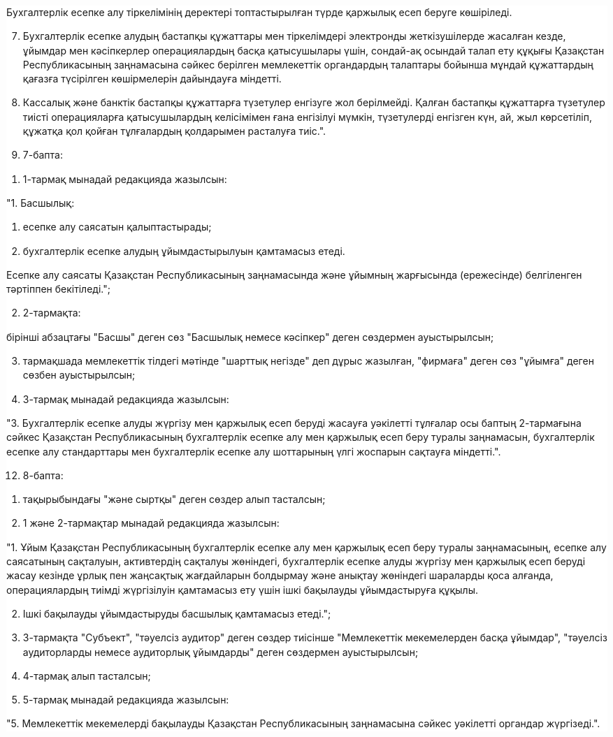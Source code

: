 Бухгалтерлiк есепке алу тiркелiмiнің деректерi топтастырылған түрде қаржылық есеп беруге көшiрiледi.

7. Бухгалтерлiк есепке алудың бастапқы құжаттары мен тiркелiмдерi электронды жеткiзушiлерде жасалған кезде, ұйымдар мен кәсiпкерлер операциялардың басқа қатысушылары үшiн, сондай-ақ осындай талап ету құқығы Қазақстан Республикасының заңнамасына сәйкес берiлген мемлекеттік органдардың талаптары бойынша мұндай құжаттардың қағазға түсiрiлген көшiрмелерiн дайындауға мiндеттi.

8. Кассалық және банктiк бастапқы құжаттарға түзетулер енгiзуге жол берiлмейдi. Қалған бастапқы құжаттарға түзетулер тиiсті операцияларға қатысушылардың келiсiмiмен ғана енгiзілуі мүмкiн, түзетулердi енгiзген күн, ай, жыл көрсетiліп, құжатқа қол қойған тұлғалардың қолдарымен расталуға тиiс.".

11. 7-бапта:

1) 1-тармақ мынадай редакцияда жазылсын:

"1. Басшылық:

1) есепке алу саясатын қалыптастырады;

2) бухгалтерлiк есепке алудың ұйымдастырылуын қамтамасыз етеді.

Есепке алу саясаты Қазақстан Республикасының заңнамасында және ұйымның жарғысында (ережесінде) белгiленген тәртiппен бекiтiледi.";

2) 2-тармақта:

бiрiншi абзацтағы "Басшы" деген сөз "Басшылық немесе кәсiпкер" деген сөздермен ауыстырылсын;

3) тармақшада мемлекеттiк тiлдегi мәтiнде "шарттық негiзде" деп дұрыс жазылған, "фирмаға" деген сөз "ұйымға" деген сөзбен ауыстырылсын;

3) 3-тармақ мынадай редакцияда жазылсын:

"3. Бухгалтерлiк есепке алуды жүргiзу мен қаржылық есеп берудi жасауға уәкiлеттi тұлғалар осы баптың 2-тармағына сәйкес Қазақстан Республикасының бухгалтерлiк есепке алу мен қаржылық есеп беру туралы заңнамасын, бухгалтерлiк есепке алу стандарттары мен бухгалтерлiк есепке алу шоттарының үлгi жоспарын сақтауға мiндеттi.".

12. 8-бапта:

1) тақырыбындағы "және сыртқы" деген сөздер алып тасталсын;

2) 1 және 2-тармақтар мынадай редакцияда жазылсын:

"1. Ұйым Қазақстан Республикасының бухгалтерлiк есепке алу мен қаржылық есеп беру туралы заңнамасының, есепке алу саясатының сақталуын, активтердің сақталуы жөнiндегi, бухгалтерлiк есепке алуды жүргiзу мен қаржылық есеп берудi жасау кезiнде ұрлық пен жаңсақтық жағдайларын болдырмау және анықтау жөнiндегi шараларды қоса алғанда, операциялардың тиімді жүргiзiлуiн қамтамасыз ету үшiн iшкi бақылауды ұйымдастыруға құқылы.

2. Iшкi бақылауды ұйымдастыруды басшылық қамтамасыз етедi.";

3) 3-тармақта "Субъект", "тәуелсiз аудитор" деген сөздер тиiсiнше "Мемлекеттiк мекемелерден басқа ұйымдар", "тәуелсiз аудиторларды немесе аудиторлық ұйымдарды" деген сөздермен ауыстырылсын;

4) 4-тармақ алып тасталсын;

5) 5-тармақ мынадай редакцияда жазылсын:

"5. Мемлекеттiк мекемелердi бақылауды Қазақстан Республикасының заңнамасына сәйкес уәкiлетті органдар жүргiзедi.".
